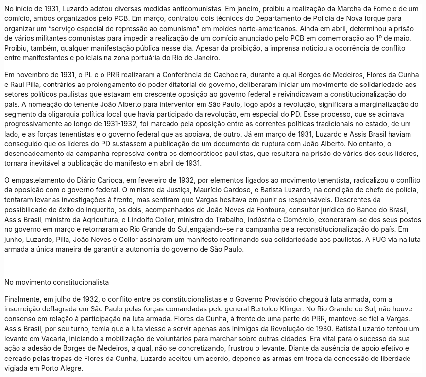 No início de 1931, Luzardo adotou diversas medidas anticomunistas. Em
janeiro, proibiu a realização da Marcha da Fome e de um comício, ambos
organizados pelo PCB. Em março, contratou dois técnicos do Departamento
de Polícia de Nova Iorque para organizar um “serviço especial de
repressão ao comunismo” em moldes norte-americanos. Ainda em abril,
determinou a prisão de vários militantes comunistas para impedir a
realização de um comício anunciado pelo PCB em comemoração ao 1º de
maio. Proibiu, também, qualquer manifestação pública nesse dia. Apesar
da proibição, a imprensa noticiou a ocorrência de conflito entre
manifestantes e policiais na zona portuária do Rio de Janeiro.

Em novembro de 1931, o PL e o PRR realizaram a Conferência de Cachoeira,
durante a qual Borges de Medeiros, Flores da Cunha e Raul Pilla,
contrários ao prolongamento do poder ditatorial do governo, deliberaram
iniciar um movimento de solidariedade aos setores políticos paulistas
que estavam em crescente oposição ao governo federal e reivindicavam a
constitucionalização do país. A nomeação do tenente João Alberto para
interventor em São Paulo, logo após a revolução, significara a
marginalização do segmento da oligarquia política local que havia
participado da revolução, em especial do PD. Esse processo, que se
acirrava progressivamente ao longo de 1931-1932, foi marcado pela
oposição entre as correntes políticas tradicionais no estado, de um
lado, e as forças tenentistas e o governo federal que as apoiava, de
outro. Já em março de 1931, Luzardo e Assis Brasil haviam conseguido que
os líderes do PD sustassem a publicação de um documento de ruptura com
João Alberto. No entanto, o desencadeamento da campanha repressiva
contra os democráticos paulistas, que resultara na prisão de vários dos
seus líderes, tornara inevitável a publicação do manifesto em abril de
1931.

O empastelamento do Diário Carioca, em fevereiro de 1932, por elementos
ligados ao movimento tenentista, radicalizou o conflito da oposição com
o governo federal. O ministro da Justiça, Maurício Cardoso, e Batista
Luzardo, na condição de chefe de polícia, tentaram levar as
investigações à frente, mas sentiram que Vargas hesitava em punir os
responsáveis. Descrentes da possibilidade de êxito do inquérito, os
dois, acompanhados de João Neves da Fontoura, consultor jurídico do
Banco do Brasil, Assis Brasil, ministro da Agricultura, e Lindolfo
Collor, ministro do Trabalho, Indústria e Comércio, exoneraram-se dos
seus postos no governo em março e retornaram ao Rio Grande do
Sul,engajando-se na campanha pela reconstitucionalização do país. Em
junho, Luzardo, Pilla, João Neves e Collor assinaram um manifesto
reafirmando sua solidariedade aos paulistas. A FUG via na luta armada a
única maneira de garantir a autonomia do governo de São Paulo.

 

No movimento constitucionalista

Finalmente, em julho de 1932, o conflito entre os constitucionalistas e
o Governo Provisório chegou à luta armada, com a insurreição deflagrada
em São Paulo pelas forças comandadas pelo general Bertoldo Klinger. No
Rio Grande do Sul, não houve consenso em relação à participação na luta
armada. Flores da Cunha, à frente de uma parte do PRR, manteve-se fiel a
Vargas. Assis Brasil, por seu turno, temia que a luta viesse a servir
apenas aos inimigos da Revolução de 1930. Batista Luzardo tentou um
levante em Vacaria, iniciando a mobilização de voluntários para marchar
sobre outras cidades. Era vital para o sucesso da sua ação a adesão de
Borges de Medeiros, a qual, não se concretizando, frustrou o levante.
Diante da ausência de apoio efetivo e cercado pelas tropas de Flores da
Cunha, Luzardo aceitou um acordo, depondo as armas em troca da concessão
de liberdade vigiada em Porto Alegre.
